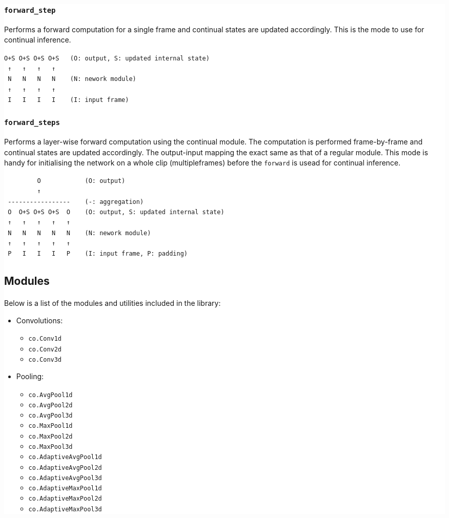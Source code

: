 
### `forward_step`
Performs a forward computation for a single frame and continual states are updated accordingly. This is the mode to use for continual inference.

```
O+S O+S O+S O+S   (O: output, S: updated internal state)
 ↑   ↑   ↑   ↑ 
 N   N   N   N    (N: nework module)
 ↑   ↑   ↑   ↑ 
 I   I   I   I    (I: input frame)
```

### `forward_steps`
Performs a layer-wise forward computation using the continual module.
The computation is performed frame-by-frame and continual states are updated accordingly.
The output-input mapping the exact same as that of a regular module.
This mode is handy for initialising the network on a whole clip (multipleframes) before the `forward` is usead for continual inference. 
```
         O            (O: output)
         ↑ 
 -----------------    (-: aggregation)
 O  O+S O+S O+S  O    (O: output, S: updated internal state)
 ↑   ↑   ↑   ↑   ↑
 N   N   N   N   N    (N: nework module)
 ↑   ↑   ↑   ↑   ↑
 P   I   I   I   P    (I: input frame, P: padding)
```

## Modules
Below is a list of the modules and utilities included in the library:


- Convolutions:
    - `co.Conv1d`
    - `co.Conv2d`
    - `co.Conv3d`

- Pooling:
    - `co.AvgPool1d`
    - `co.AvgPool2d`
    - `co.AvgPool3d`
    - `co.MaxPool1d`
    - `co.MaxPool2d`
    - `co.MaxPool3d`
    - `co.AdaptiveAvgPool1d`
    - `co.AdaptiveAvgPool2d`
    - `co.AdaptiveAvgPool3d`
    - `co.AdaptiveMaxPool1d`
    - `co.AdaptiveMaxPool2d`
    - `co.AdaptiveMaxPool3d`
